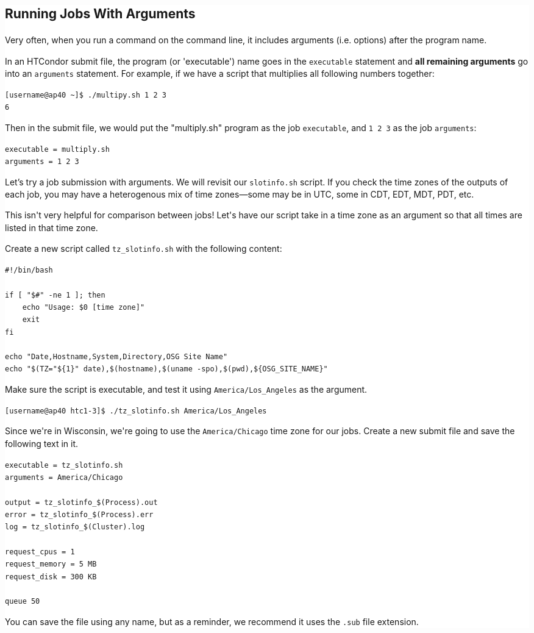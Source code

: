 ## Running Jobs With Arguments

Very often, when you run a command on the command line, it includes arguments (i.e. options) after the program name.

In an HTCondor submit file, the program (or 'executable') name goes in the `executable` statement and **all remaining arguments** go into an `arguments` statement. For example, if we have a script that multiplies all following numbers together:

``` console
[username@ap40 ~]$ ./multipy.sh 1 2 3
6
```

Then in the submit file, we would put the "multiply.sh" program as the job `executable`, and `1 2 3` as the job `arguments`:

``` file
executable = multiply.sh
arguments = 1 2 3
```

Let’s try a job submission with arguments. We will revisit our `slotinfo.sh` script. If you check the time zones of the outputs of each job, you may have a heterogenous mix of time zones—some may be in UTC, some in CDT, EDT, MDT, PDT, etc.

This isn't very helpful for comparison between jobs! Let's have our script take in a time zone as an argument so that all times are listed in that time zone.

Create a new script called `tz_slotinfo.sh` with the following content:

```
#!/bin/bash

if [ "$#" -ne 1 ]; then
    echo "Usage: $0 [time zone]"
    exit
fi

echo "Date,Hostname,System,Directory,OSG Site Name"
echo "$(TZ="${1}" date),$(hostname),$(uname -spo),$(pwd),${OSG_SITE_NAME}"

```

Make sure the script is executable, and test it using `America/Los_Angeles` as the argument.
```
[username@ap40 htc1-3]$ ./tz_slotinfo.sh America/Los_Angeles
```

Since we're in Wisconsin, we're going to use the `America/Chicago` time zone for our jobs. Create a new submit file and save the following text in it.

``` file
executable = tz_slotinfo.sh
arguments = America/Chicago

output = tz_slotinfo_$(Process).out
error = tz_slotinfo_$(Process).err
log = tz_slotinfo_$(Cluster).log

request_cpus = 1
request_memory = 5 MB
request_disk = 300 KB

queue 50
```
You can save the file using any name, but as a reminder, we recommend it uses the `.sub` file extension. 
